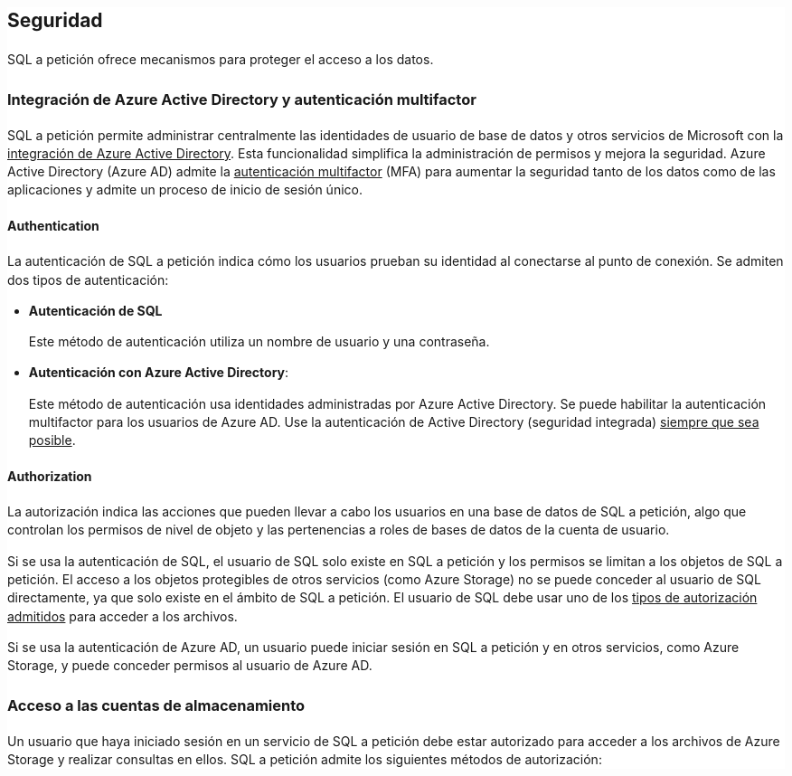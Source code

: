 ## <a name="security"></a>Seguridad

SQL a petición ofrece mecanismos para proteger el acceso a los datos.

### <a name="azure-active-directory-integration-and-multi-factor-authentication"></a>Integración de Azure Active Directory y autenticación multifactor

SQL a petición permite administrar centralmente las identidades de usuario de base de datos y otros servicios de Microsoft con la [integración de Azure Active Directory](../../sql-database/sql-database-aad-authentication.md?toc=/azure/synapse-analytics/toc.json&bc=/azure/synapse-analytics/breadcrumb/toc.json). Esta funcionalidad simplifica la administración de permisos y mejora la seguridad. Azure Active Directory (Azure AD) admite la [autenticación multifactor](../../sql-database/sql-database-ssms-mfa-authentication-configure.md?toc=/azure/synapse-analytics/toc.json&bc=/azure/synapse-analytics/breadcrumb/toc.json) (MFA) para aumentar la seguridad tanto de los datos como de las aplicaciones y admite un proceso de inicio de sesión único.

#### <a name="authentication"></a>Authentication

La autenticación de SQL a petición indica cómo los usuarios prueban su identidad al conectarse al punto de conexión. Se admiten dos tipos de autenticación:

- **Autenticación de SQL**

  Este método de autenticación utiliza un nombre de usuario y una contraseña.

- **Autenticación con Azure Active Directory**:

  Este método de autenticación usa identidades administradas por Azure Active Directory. Se puede habilitar la autenticación multifactor para los usuarios de Azure AD. Use la autenticación de Active Directory (seguridad integrada) [siempre que sea posible](/sql/relational-databases/security/choose-an-authentication-mode?toc=/azure/synapse-analytics/toc.json&bc=/azure/synapse-analytics/breadcrumb/toc.json&view=azure-sqldw-latest).

#### <a name="authorization"></a>Authorization

La autorización indica las acciones que pueden llevar a cabo los usuarios en una base de datos de SQL a petición, algo que controlan los permisos de nivel de objeto y las pertenencias a roles de bases de datos de la cuenta de usuario.

Si se usa la autenticación de SQL, el usuario de SQL solo existe en SQL a petición y los permisos se limitan a los objetos de SQL a petición. El acceso a los objetos protegibles de otros servicios (como Azure Storage) no se puede conceder al usuario de SQL directamente, ya que solo existe en el ámbito de SQL a petición. El usuario de SQL debe usar uno de los [tipos de autorización admitidos](develop-storage-files-storage-access-control.md#supported-storage-authorization-types) para acceder a los archivos.

Si se usa la autenticación de Azure AD, un usuario puede iniciar sesión en SQL a petición y en otros servicios, como Azure Storage, y puede conceder permisos al usuario de Azure AD.

### <a name="access-to-storage-accounts"></a>Acceso a las cuentas de almacenamiento

Un usuario que haya iniciado sesión en un servicio de SQL a petición debe estar autorizado para acceder a los archivos de Azure Storage y realizar consultas en ellos. SQL a petición admite los siguientes métodos de autorización:

